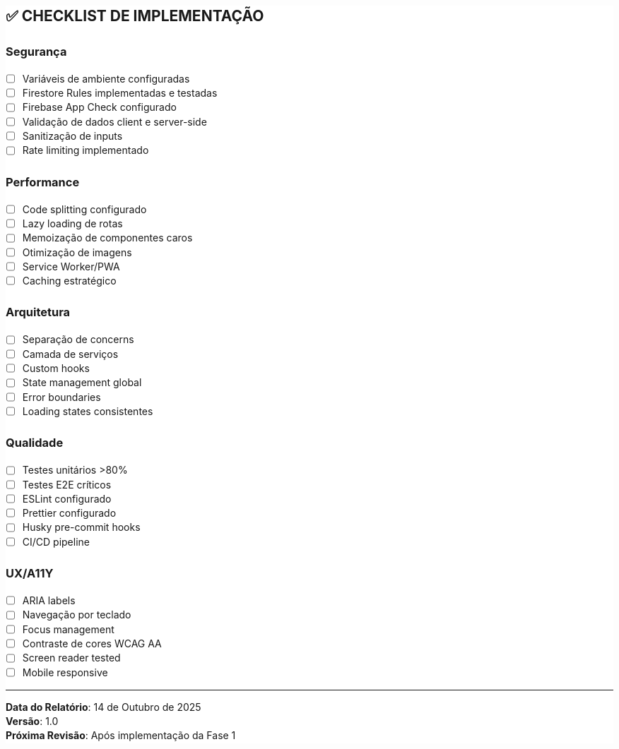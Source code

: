 
## ✅ CHECKLIST DE IMPLEMENTAÇÃO

### Segurança
- [ ] Variáveis de ambiente configuradas
- [ ] Firestore Rules implementadas e testadas
- [ ] Firebase App Check configurado
- [ ] Validação de dados client e server-side
- [ ] Sanitização de inputs
- [ ] Rate limiting implementado

### Performance
- [ ] Code splitting configurado
- [ ] Lazy loading de rotas
- [ ] Memoização de componentes caros
- [ ] Otimização de imagens
- [ ] Service Worker/PWA
- [ ] Caching estratégico

### Arquitetura
- [ ] Separação de concerns
- [ ] Camada de serviços
- [ ] Custom hooks
- [ ] State management global
- [ ] Error boundaries
- [ ] Loading states consistentes

### Qualidade
- [ ] Testes unitários >80%
- [ ] Testes E2E críticos
- [ ] ESLint configurado
- [ ] Prettier configurado
- [ ] Husky pre-commit hooks
- [ ] CI/CD pipeline

### UX/A11Y
- [ ] ARIA labels
- [ ] Navegação por teclado
- [ ] Focus management
- [ ] Contraste de cores WCAG AA
- [ ] Screen reader tested
- [ ] Mobile responsive

---

**Data do Relatório**: 14 de Outubro de 2025  
**Versão**: 1.0  
**Próxima Revisão**: Após implementação da Fase 1
